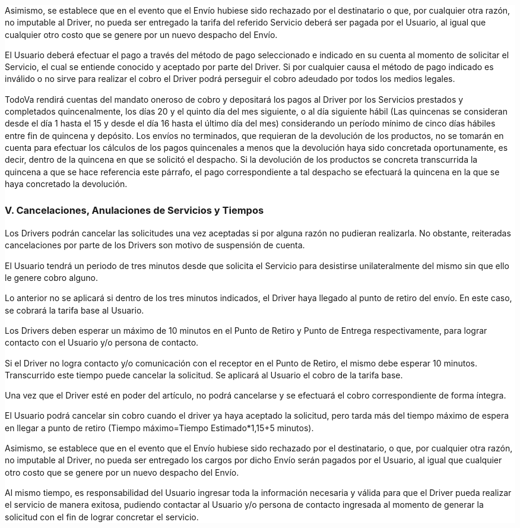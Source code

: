 Asimismo, se establece que en el evento que el Envío hubiese sido rechazado por el
destinatario o que, por cualquier otra razón, no imputable al Driver, no pueda ser
entregado la tarifa del referido Servicio deberá ser pagada por el Usuario, al igual que
cualquier otro costo que se genere por un nuevo despacho del Envío.

El Usuario deberá efectuar el pago a través del método de pago seleccionado e indicado
en su cuenta al momento de solicitar el Servicio, el cual se entiende conocido y aceptado
por parte del Driver. Si por cualquier causa el método de pago indicado es inválido o no
sirve para realizar el cobro el Driver podrá perseguir el cobro adeudado por todos los
medios legales.

TodoVa rendirá cuentas del mandato oneroso de cobro y depositará los pagos al Driver
por los Servicios prestados y completados quincenalmente, los días 20 y el quinto día del
mes siguiente, o al día siguiente hábil (Las quincenas se consideran desde el día 1 hasta el
15 y desde el día 16 hasta el último día del mes) considerando un período mínimo de cinco
días hábiles entre fin de quincena y depósito. Los envíos no terminados, que requieran
de la devolución de los productos, no se tomarán en cuenta para efectuar los
cálculos de los pagos quincenales a menos que la devolución haya sido concretada
oportunamente, es decir, dentro de la quincena en que se solicitó el despacho. Si
la devolución de los productos se concreta transcurrida la quincena a que se hace
referencia este párrafo, el pago correspondiente a tal despacho se efectuará la
quincena en la que se haya concretado la devolución.

### V. Cancelaciones, Anulaciones de Servicios y Tiempos

Los Drivers podrán cancelar las solicitudes una vez aceptadas si por alguna razón no
pudieran realizarla. No obstante, reiteradas cancelaciones por parte de los Drivers son
motivo de suspensión de cuenta.

El Usuario tendrá un periodo de tres minutos desde que solicita el Servicio para desistirse
unilateralmente del mismo sin que ello le genere cobro alguno.

Lo anterior no se aplicará si dentro de los tres minutos indicados, el Driver haya llegado al
punto de retiro del envío. En este caso, se cobrará la tarifa base al Usuario.

Los Drivers deben esperar un máximo de 10 minutos en el Punto de Retiro y Punto de
Entrega respectivamente, para lograr contacto con el Usuario y/o persona de contacto.

Si el Driver no logra contacto y/o comunicación con el receptor en el Punto de Retiro, el
mismo debe esperar 10 minutos. Transcurrido este tiempo puede cancelar la solicitud. Se
aplicará al Usuario el cobro de la tarifa base.

Una vez que el Driver esté en poder del artículo, no podrá cancelarse y se efectuará el
cobro correspondiente de forma íntegra.

El Usuario podrá cancelar sin cobro cuando el driver ya haya aceptado la solicitud, pero
tarda más del tiempo máximo de espera en llegar a punto de retiro (Tiempo
máximo=Tiempo Estimado*1,15+5 minutos).

Asimismo, se establece que en el evento que el Envío hubiese sido rechazado por el
destinatario, o que, por cualquier otra razón, no imputable al Driver, no pueda ser
entregado los cargos por dicho Envío serán pagados por el Usuario, al igual que cualquier
otro costo que se genere por un nuevo despacho del Envío.

Al mismo tiempo, es responsabilidad del Usuario ingresar toda la información necesaria y
válida para que el Driver pueda realizar el servicio de manera exitosa, pudiendo contactar
al Usuario y/o persona de contacto ingresada al momento de generar la solicitud con el fin
de lograr concretar el servicio.
